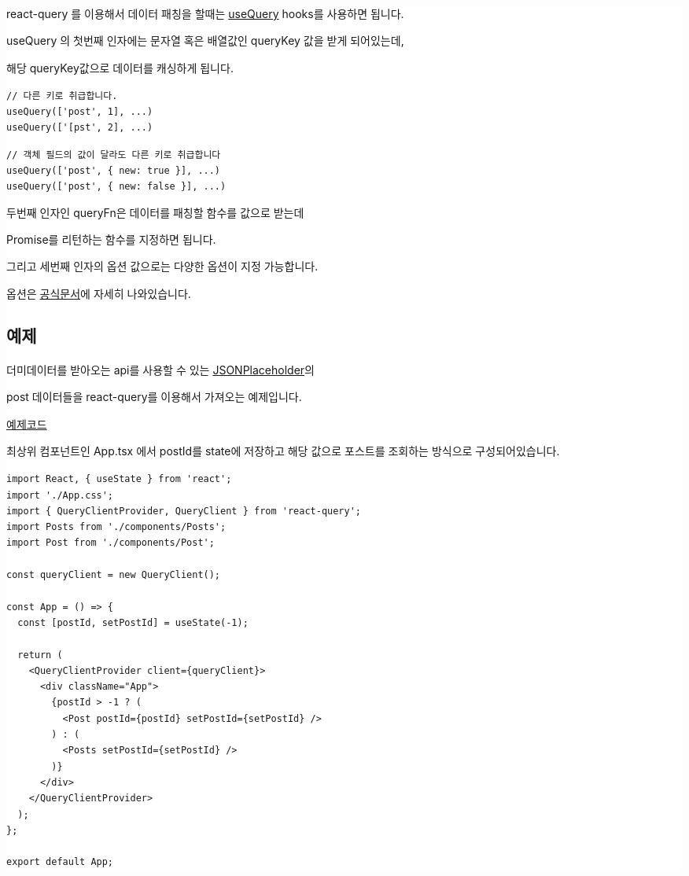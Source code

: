 react-query 를 이용해서 데이터 패칭을 할때는 [useQuery](https://react-query.tanstack.com/reference/useQuery) hooks를 사용하면 됩니다.

useQuery 의 첫번째 인자에는 문자열 혹은 배열값인 queryKey 값을 받게 되어있는데,

해당 queryKey값으로 데이터를 캐싱하게 됩니다.

```tsx
// 다른 키로 취급합니다. 
useQuery(['post', 1], ...)
useQuery(['[pst', 2], ...)
```

```tsx
// 객체 필드의 값이 달라도 다른 키로 취급합니다
useQuery(['post', { new: true }], ...)
useQuery(['post', { new: false }], ...)
```

두번째 인자인 queryFn은 데이터를 패칭할 함수를 값으로 받는데

Promise를 리턴하는 함수를 지정하면 됩니다.

그리고 세번째 인자의 옵션 값으로는 다양한 옵션이 지정 가능합니다.

옵션은 [공식문서](https://react-query.tanstack.com/reference/useQuery)에 자세히 나와있습니다.

## 예제

더미데이터를 받아오는 api를 사용할 수 있는 [JSONPlaceholder](https://jsonplaceholder.typicode.com/)의

post 데이터들을 react-query를 이용해서 가져오는 예제입니다.

[예제코드](https://github.com/KimBiYam/first-react-query)

최상위 컴포넌트인 App.tsx 에서 postId를 state에 저장하고
해당 값으로 포스트를 조회하는 방식으로 구성되어있습니다.

```tsx
import React, { useState } from 'react';
import './App.css';
import { QueryClientProvider, QueryClient } from 'react-query';
import Posts from './components/Posts';
import Post from './components/Post';

const queryClient = new QueryClient();

const App = () => {
  const [postId, setPostId] = useState(-1);

  return (
    <QueryClientProvider client={queryClient}>
      <div className="App">
        {postId > -1 ? (
          <Post postId={postId} setPostId={setPostId} />
        ) : (
          <Posts setPostId={setPostId} />
        )}
      </div>  
    </QueryClientProvider>
  );
};

export default App;
```
